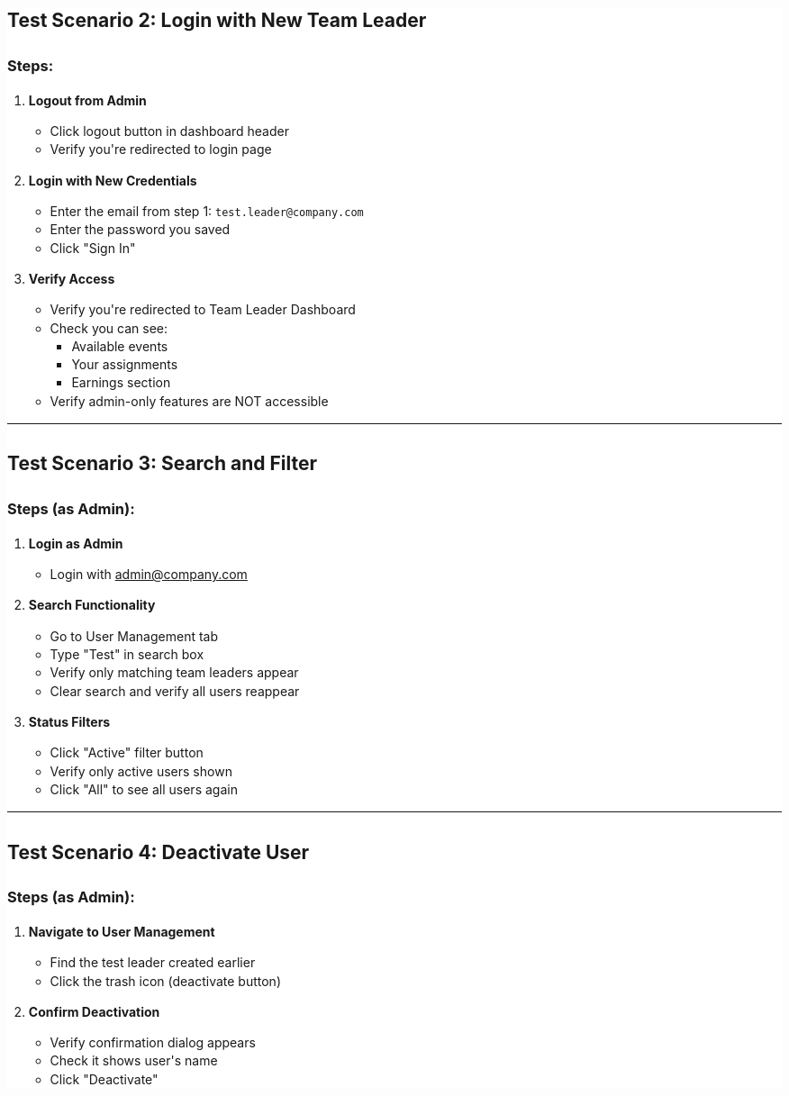 
## Test Scenario 2: Login with New Team Leader

### Steps:
1. **Logout from Admin**
   - Click logout button in dashboard header
   - Verify you're redirected to login page

2. **Login with New Credentials**
   - Enter the email from step 1: `test.leader@company.com`
   - Enter the password you saved
   - Click "Sign In"

3. **Verify Access**
   - Verify you're redirected to Team Leader Dashboard
   - Check you can see:
     - Available events
     - Your assignments
     - Earnings section
   - Verify admin-only features are NOT accessible

---

## Test Scenario 3: Search and Filter

### Steps (as Admin):
1. **Login as Admin**
   - Login with admin@company.com

2. **Search Functionality**
   - Go to User Management tab
   - Type "Test" in search box
   - Verify only matching team leaders appear
   - Clear search and verify all users reappear

3. **Status Filters**
   - Click "Active" filter button
   - Verify only active users shown
   - Click "All" to see all users again

---

## Test Scenario 4: Deactivate User

### Steps (as Admin):
1. **Navigate to User Management**
   - Find the test leader created earlier
   - Click the trash icon (deactivate button)

2. **Confirm Deactivation**
   - Verify confirmation dialog appears
   - Check it shows user's name
   - Click "Deactivate"
